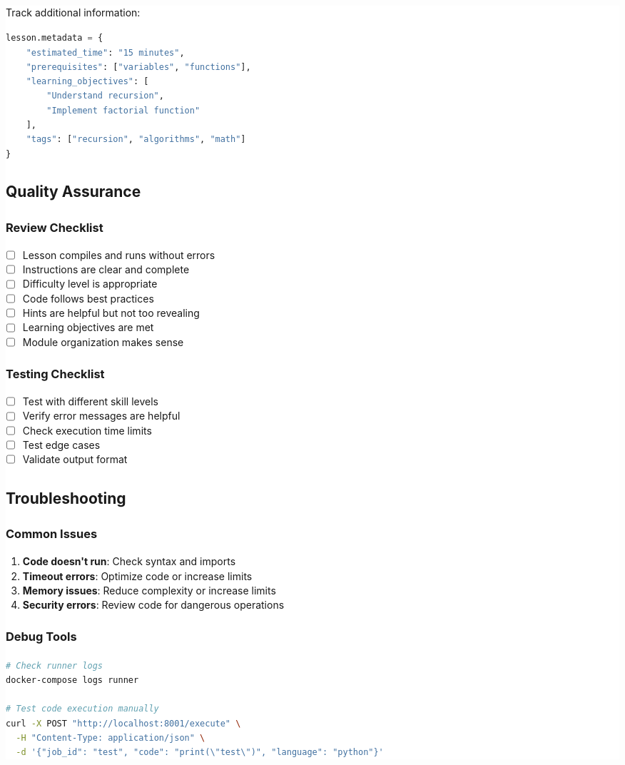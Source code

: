 Track additional information:

```python
lesson.metadata = {
    "estimated_time": "15 minutes",
    "prerequisites": ["variables", "functions"],
    "learning_objectives": [
        "Understand recursion",
        "Implement factorial function"
    ],
    "tags": ["recursion", "algorithms", "math"]
}
```

## Quality Assurance

### Review Checklist

- [ ] Lesson compiles and runs without errors
- [ ] Instructions are clear and complete
- [ ] Difficulty level is appropriate
- [ ] Code follows best practices
- [ ] Hints are helpful but not too revealing
- [ ] Learning objectives are met
- [ ] Module organization makes sense

### Testing Checklist

- [ ] Test with different skill levels
- [ ] Verify error messages are helpful
- [ ] Check execution time limits
- [ ] Test edge cases
- [ ] Validate output format

## Troubleshooting

### Common Issues

1. **Code doesn't run**: Check syntax and imports
2. **Timeout errors**: Optimize code or increase limits
3. **Memory issues**: Reduce complexity or increase limits
4. **Security errors**: Review code for dangerous operations

### Debug Tools

```bash
# Check runner logs
docker-compose logs runner

# Test code execution manually
curl -X POST "http://localhost:8001/execute" \
  -H "Content-Type: application/json" \
  -d '{"job_id": "test", "code": "print(\"test\")", "language": "python"}'
```
